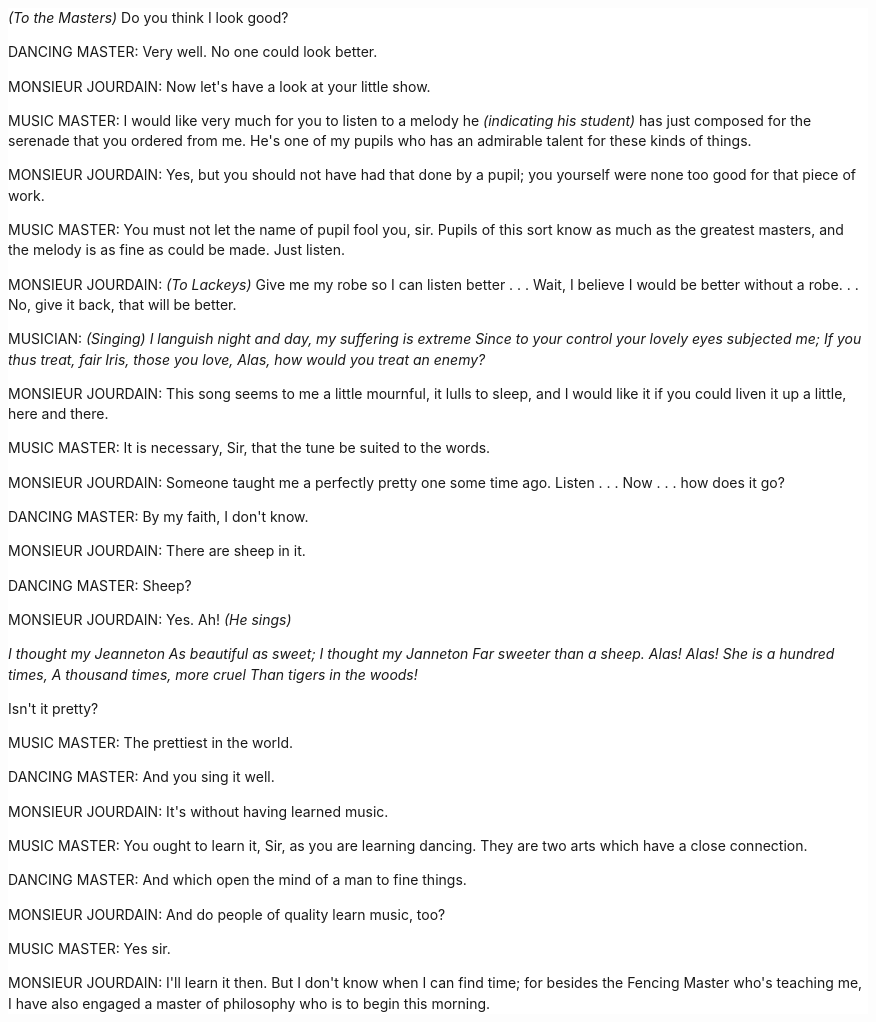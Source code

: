 _(To the Masters)_ Do you think I look good? 

DANCING MASTER: Very well. No one could look better. 

MONSIEUR JOURDAIN: Now let's have a look at your little show. 

MUSIC MASTER: I would like very much for you to listen to a melody he _(indicating his student)_ has just composed for the serenade that you ordered from me. He's one of my pupils who has an admirable talent for these kinds of things. 

MONSIEUR JOURDAIN: Yes, but you should not have had that done by a pupil; you yourself were none too good for that piece of work. 

MUSIC MASTER: You must not let the name of pupil fool you, sir. Pupils of this sort know as much as the greatest masters, and the melody is as fine as could be made. Just listen. 

MONSIEUR JOURDAIN: _(To Lackeys)_ Give me my robe so I can listen better . . . Wait, I believe I would be better without a robe. . . No, give it back, that will be better. 

MUSICIAN: _(Singing)_ _I languish night and day, my suffering is extreme_ _Since to your control your lovely eyes subjected me;_ _If you thus treat, fair Iris, those you love,_ _Alas, how would you treat an enemy?_

MONSIEUR JOURDAIN: This song seems to me a little mournful, it lulls to sleep, and I would like it if you could liven it up a little, here and there. 

MUSIC MASTER: It is necessary, Sir, that the tune be suited to the words. 

MONSIEUR JOURDAIN: Someone taught me a perfectly pretty one some time ago. Listen . . . Now . . . how does it go? 

DANCING MASTER: By my faith, I don't know. 

MONSIEUR JOURDAIN: There are sheep in it. 

DANCING MASTER: Sheep? 

MONSIEUR JOURDAIN: Yes. Ah! _(He sings)_

_I thought my Jeanneton_ _As beautiful as sweet;_ _I thought my Janneton_ _Far sweeter than a sheep._ _Alas! Alas! She is a hundred times,_ _A thousand times, more cruel_ _Than tigers in the woods!_

Isn't it pretty? 

MUSIC MASTER: The prettiest in the world. 

DANCING MASTER: And you sing it well. 

MONSIEUR JOURDAIN: It's without having learned music. 

MUSIC MASTER: You ought to learn it, Sir, as you are learning dancing. They are two arts which have a close connection. 

DANCING MASTER: And which open the mind of a man to fine things. 

MONSIEUR JOURDAIN: And do people of quality learn music, too? 

MUSIC MASTER: Yes sir. 

MONSIEUR JOURDAIN: I'll learn it then. But I don't know when I can find time; for besides the Fencing Master who's teaching me, I have also engaged a master of philosophy who is to begin this morning. 
